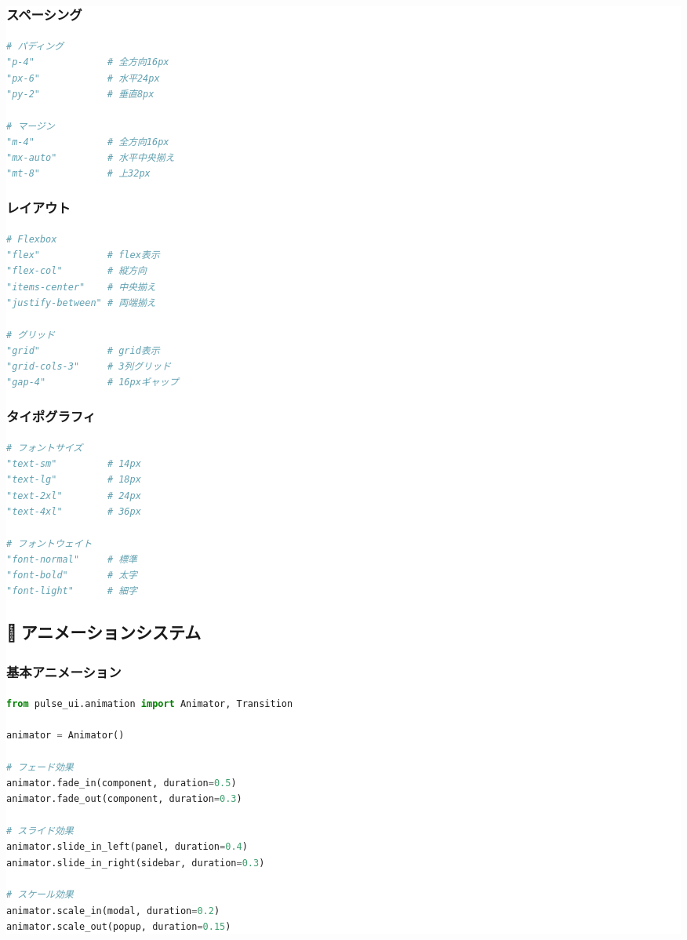 ### スペーシング
```python
# パディング
"p-4"             # 全方向16px
"px-6"            # 水平24px
"py-2"            # 垂直8px

# マージン
"m-4"             # 全方向16px
"mx-auto"         # 水平中央揃え
"mt-8"            # 上32px
```

### レイアウト
```python
# Flexbox
"flex"            # flex表示
"flex-col"        # 縦方向
"items-center"    # 中央揃え
"justify-between" # 両端揃え

# グリッド
"grid"            # grid表示
"grid-cols-3"     # 3列グリッド
"gap-4"           # 16pxギャップ
```

### タイポグラフィ
```python
# フォントサイズ
"text-sm"         # 14px
"text-lg"         # 18px
"text-2xl"        # 24px
"text-4xl"        # 36px

# フォントウェイト
"font-normal"     # 標準
"font-bold"       # 太字
"font-light"      # 細字
```

## 🔄 アニメーションシステム

### 基本アニメーション
```python
from pulse_ui.animation import Animator, Transition

animator = Animator()

# フェード効果
animator.fade_in(component, duration=0.5)
animator.fade_out(component, duration=0.3)

# スライド効果
animator.slide_in_left(panel, duration=0.4)
animator.slide_in_right(sidebar, duration=0.3)

# スケール効果
animator.scale_in(modal, duration=0.2)
animator.scale_out(popup, duration=0.15)
```
